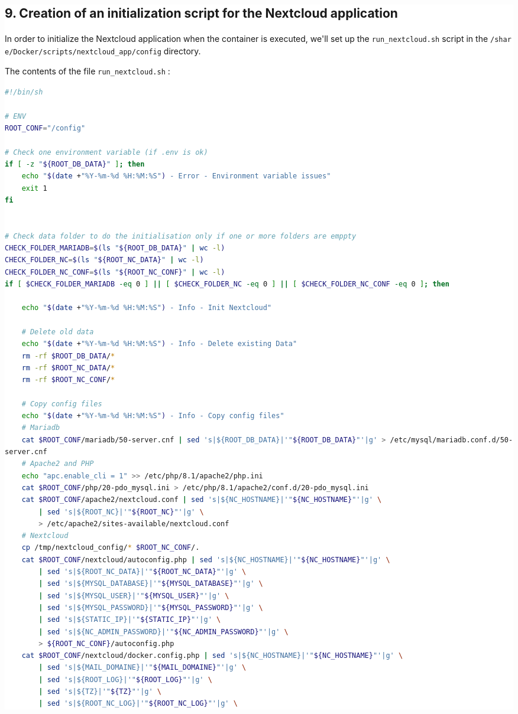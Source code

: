 ```ini
```


## 9. Creation of an initialization script for the Nextcloud application

In order to initialize the Nextcloud application when the container is executed, we'll set up the `run_nextcloud.sh` script in the `/share/Docker/scripts/nextcloud_app/config` directory.

The contents of the file `run_nextcloud.sh` :
```sh
#!/bin/sh

# ENV
ROOT_CONF="/config"

# Check one environment variable (if .env is ok)
if [ -z "${ROOT_DB_DATA}" ]; then
    echo "$(date +"%Y-%m-%d %H:%M:%S") - Error - Environment variable issues"
    exit 1
fi


# Check data folder to do the initialisation only if one or more folders are emppty
CHECK_FOLDER_MARIADB=$(ls "${ROOT_DB_DATA}" | wc -l)
CHECK_FOLDER_NC=$(ls "${ROOT_NC_DATA}" | wc -l)
CHECK_FOLDER_NC_CONF=$(ls "${ROOT_NC_CONF}" | wc -l)
if [ $CHECK_FOLDER_MARIADB -eq 0 ] || [ $CHECK_FOLDER_NC -eq 0 ] || [ $CHECK_FOLDER_NC_CONF -eq 0 ]; then

    echo "$(date +"%Y-%m-%d %H:%M:%S") - Info - Init Nextcloud"

    # Delete old data
    echo "$(date +"%Y-%m-%d %H:%M:%S") - Info - Delete existing Data"
    rm -rf $ROOT_DB_DATA/*
    rm -rf $ROOT_NC_DATA/*
    rm -rf $ROOT_NC_CONF/*

    # Copy config files
    echo "$(date +"%Y-%m-%d %H:%M:%S") - Info - Copy config files"
    # Mariadb
    cat $ROOT_CONF/mariadb/50-server.cnf | sed 's|${ROOT_DB_DATA}|'"${ROOT_DB_DATA}"'|g' > /etc/mysql/mariadb.conf.d/50-server.cnf
    # Apache2 and PHP
    echo "apc.enable_cli = 1" >> /etc/php/8.1/apache2/php.ini
    cat $ROOT_CONF/php/20-pdo_mysql.ini > /etc/php/8.1/apache2/conf.d/20-pdo_mysql.ini
    cat $ROOT_CONF/apache2/nextcloud.conf | sed 's|${NC_HOSTNAME}|'"${NC_HOSTNAME}"'|g' \
        | sed 's|${ROOT_NC}|'"${ROOT_NC}"'|g' \
        > /etc/apache2/sites-available/nextcloud.conf
    # Nextcloud
    cp /tmp/nextcloud_config/* $ROOT_NC_CONF/.
    cat $ROOT_CONF/nextcloud/autoconfig.php | sed 's|${NC_HOSTNAME}|'"${NC_HOSTNAME}"'|g' \
        | sed 's|${ROOT_NC_DATA}|'"${ROOT_NC_DATA}"'|g' \
        | sed 's|${MYSQL_DATABASE}|'"${MYSQL_DATABASE}"'|g' \
        | sed 's|${MYSQL_USER}|'"${MYSQL_USER}"'|g' \
        | sed 's|${MYSQL_PASSWORD}|'"${MYSQL_PASSWORD}"'|g' \
        | sed 's|${STATIC_IP}|'"${STATIC_IP}"'|g' \
        | sed 's|${NC_ADMIN_PASSWORD}|'"${NC_ADMIN_PASSWORD}"'|g' \
        > ${ROOT_NC_CONF}/autoconfig.php
    cat $ROOT_CONF/nextcloud/docker.config.php | sed 's|${NC_HOSTNAME}|'"${NC_HOSTNAME}"'|g' \
        | sed 's|${MAIL_DOMAINE}|'"${MAIL_DOMAINE}"'|g' \
        | sed 's|${ROOT_LOG}|'"${ROOT_LOG}"'|g' \
        | sed 's|${TZ}|'"${TZ}"'|g' \
        | sed 's|${ROOT_NC_LOG}|'"${ROOT_NC_LOG}"'|g' \
```